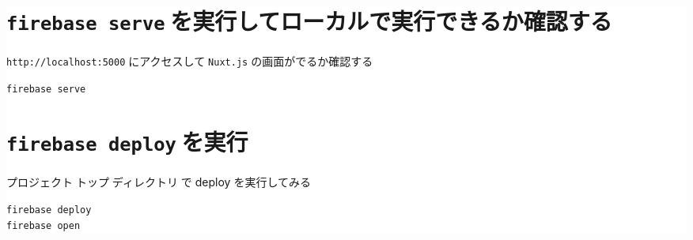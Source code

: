 # `firebase serve` を実行してローカルで実行できるか確認する  
`http://localhost:5000` にアクセスして `Nuxt.js` の画面がでるか確認する

```
firebase serve
```

# `firebase deploy` を実行
プロジェクト トップ ディレクトリ で deploy を実行してみる

```
firebase deploy
firebase open
```

